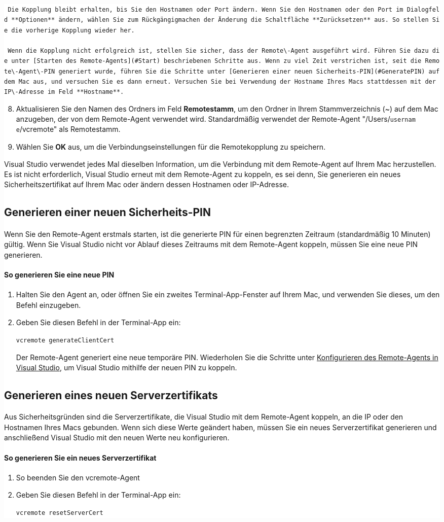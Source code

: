      Die Kopplung bleibt erhalten, bis Sie den Hostnamen oder Port ändern. Wenn Sie den Hostnamen oder den Port im Dialogfeld **Optionen** ändern, wählen Sie zum Rückgängigmachen der Änderung die Schaltfläche **Zurücksetzen** aus. So stellen Sie die vorherige Kopplung wieder her.  
  
     Wenn die Kopplung nicht erfolgreich ist, stellen Sie sicher, dass der Remote\-Agent ausgeführt wird. Führen Sie dazu die unter [Starten des Remote-Agents](#Start) beschriebenen Schritte aus. Wenn zu viel Zeit verstrichen ist, seit die Remote\-Agent\-PIN generiert wurde, führen Sie die Schritte unter [Generieren einer neuen Sicherheits-PIN](#GeneratePIN) auf dem Mac aus, und versuchen Sie es dann erneut. Versuchen Sie bei Verwendung der Hostname Ihres Macs stattdessen mit der IP\-Adresse im Feld **Hostname**.  
  
8.  Aktualisieren Sie den Namen des Ordners im Feld **Remotestamm**, um den Ordner in Ihrem Stammverzeichnis \(~\) auf dem Mac anzugeben, der von dem Remote\-Agent verwendet wird. Standardmäßig verwendet der Remote\-Agent "\/Users\/`username`\/vcremote" als Remotestamm.  
  
9. Wählen Sie **OK** aus, um die Verbindungseinstellungen für die Remotekopplung zu speichern.  
  
 Visual Studio verwendet jedes Mal dieselben Information, um die Verbindung mit dem Remote\-Agent auf Ihrem Mac herzustellen. Es ist nicht erforderlich, Visual Studio erneut mit dem Remote\-Agent zu koppeln, es sei denn, Sie generieren ein neues Sicherheitszertifikat auf Ihrem Mac oder ändern dessen Hostnamen oder IP\-Adresse.  
  
##  <a name="GeneratePIN"></a> Generieren einer neuen Sicherheits\-PIN  
 Wenn Sie den Remote\-Agent erstmals starten, ist die generierte PIN für einen begrenzten Zeitraum \(standardmäßig 10 Minuten\) gültig. Wenn Sie Visual Studio nicht vor Ablauf dieses Zeitraums mit dem Remote\-Agent koppeln, müssen Sie eine neue PIN generieren.  
  
#### So generieren Sie eine neue PIN  
  
1.  Halten Sie den Agent an, oder öffnen Sie ein zweites Terminal\-App\-Fenster auf Ihrem Mac, und verwenden Sie dieses, um den Befehl einzugeben.  
  
2.  Geben Sie diesen Befehl in der Terminal\-App ein:  
  
     `vcremote generateClientCert`  
  
     Der Remote\-Agent generiert eine neue temporäre PIN. Wiederholen Sie die Schritte unter [Konfigurieren des Remote-Agents in Visual Studio](#ConfigureVS), um Visual Studio mithilfe der neuen PIN zu koppeln.  
  
##  <a name="GenerateCert"></a> Generieren eines neuen Serverzertifikats  
 Aus Sicherheitsgründen sind die Serverzertifikate, die Visual Studio mit dem Remote\-Agent koppeln, an die IP oder den Hostnamen Ihres Macs gebunden. Wenn sich diese Werte geändert haben, müssen Sie ein neues Serverzertifikat generieren und anschließend Visual Studio mit den neuen Werte neu konfigurieren.  
  
#### So generieren Sie ein neues Serverzertifikat  
  
1.  So beenden Sie den vcremote\-Agent  
  
2.  Geben Sie diesen Befehl in der Terminal\-App ein:  
  
     `vcremote resetServerCert`  
  